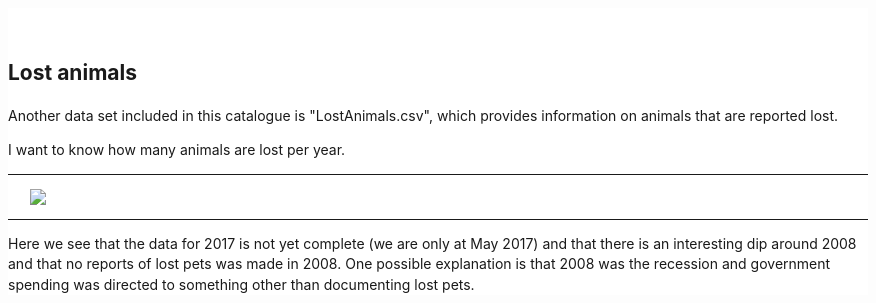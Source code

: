 <br>

## Lost animals

Another data set included in this catalogue is "LostAnimals.csv", which provides information on animals that are reported lost.

I want to know how many animals are lost per year.

---
<img src="{{ site.baseurl }}/img/figure/2017-05-14/lost.png" style="display: block; margin: auto; width: 95%" />

---

Here we see that the data for 2017 is not yet complete (we are only at May 2017) and that there is an interesting dip around 2008 and that no reports of lost pets was made in 2008. One possible explanation is that 2008 was the recession and government spending was directed to something other than documenting lost pets.
